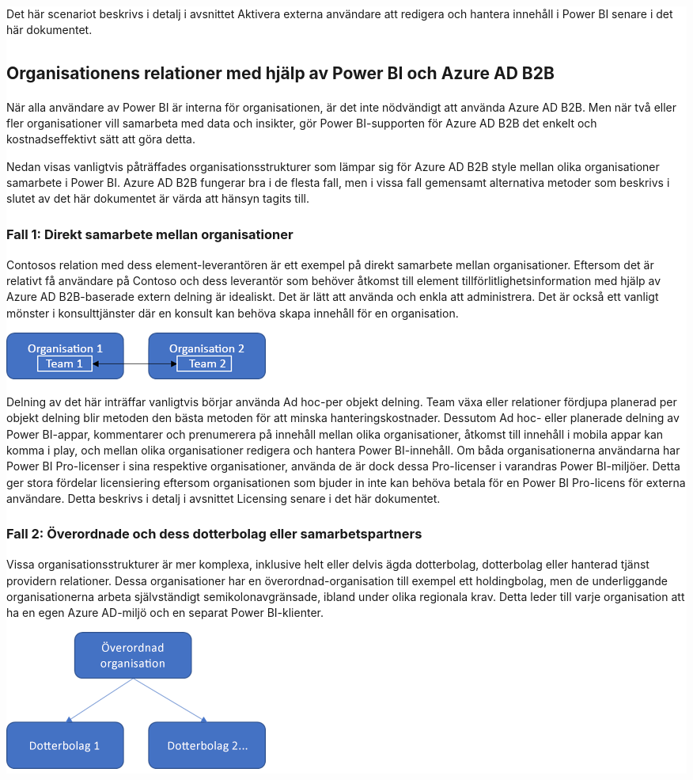 Det här scenariot beskrivs i detalj i avsnittet Aktivera externa användare att redigera och hantera innehåll i Power BI senare i det här dokumentet.

## <a name="organizational-relationships-using-power-bi-and-azure-ad-b2b"></a>Organisationens relationer med hjälp av Power BI och Azure AD B2B

När alla användare av Power BI är interna för organisationen, är det inte nödvändigt att använda Azure AD B2B. Men när två eller fler organisationer vill samarbeta med data och insikter, gör Power BI-supporten för Azure AD B2B det enkelt och kostnadseffektivt sätt att göra detta.

Nedan visas vanligtvis påträffades organisationsstrukturer som lämpar sig för Azure AD B2B style mellan olika organisationer samarbete i Power BI. Azure AD B2B fungerar bra i de flesta fall, men i vissa fall gemensamt alternativa metoder som beskrivs i slutet av det här dokumentet är värda att hänsyn tagits till.

### <a name="case-1-direct-collaboration-between-organizations"></a>Fall 1: Direkt samarbete mellan organisationer

Contosos relation med dess element-leverantören är ett exempel på direkt samarbete mellan organisationer. Eftersom det är relativt få användare på Contoso och dess leverantör som behöver åtkomst till element tillförlitlighetsinformation med hjälp av Azure AD B2B-baserade extern delning är idealiskt. Det är lätt att använda och enkla att administrera. Det är också ett vanligt mönster i konsulttjänster där en konsult kan behöva skapa innehåll för en organisation.

![Dela mellan organisationer](media/whitepaper-azure-b2b-power-bi/whitepaper-azure-b2b-power-bi_04.png)


Delning av det här inträffar vanligtvis börjar använda Ad hoc-per objekt delning. Team växa eller relationer fördjupa planerad per objekt delning blir metoden den bästa metoden för att minska hanteringskostnader. Dessutom Ad hoc- eller planerade delning av Power BI-appar, kommentarer och prenumerera på innehåll mellan olika organisationer, åtkomst till innehåll i mobila appar kan komma i play, och mellan olika organisationer redigera och hantera Power BI-innehåll. Om båda organisationerna användarna har Power BI Pro-licenser i sina respektive organisationer, använda de är dock dessa Pro-licenser i varandras Power BI-miljöer. Detta ger stora fördelar licensiering eftersom organisationen som bjuder in inte kan behöva betala för en Power BI Pro-licens för externa användare. Detta beskrivs i detalj i avsnittet Licensing senare i det här dokumentet.

### <a name="case-2-parent-and-its-subsidiaries-or-affiliates"></a>Fall 2: Överordnade och dess dotterbolag eller samarbetspartners

Vissa organisationsstrukturer är mer komplexa, inklusive helt eller delvis ägda dotterbolag, dotterbolag eller hanterad tjänst providern relationer. Dessa organisationer har en överordnad-organisation till exempel ett holdingbolag, men de underliggande organisationerna arbeta självständigt semikolonavgränsade, ibland under olika regionala krav. Detta leder till varje organisation att ha en egen Azure AD-miljö och en separat Power BI-klienter.

![Arbeta med dotterbolag](media/whitepaper-azure-b2b-power-bi/whitepaper-azure-b2b-power-bi_05.png)
